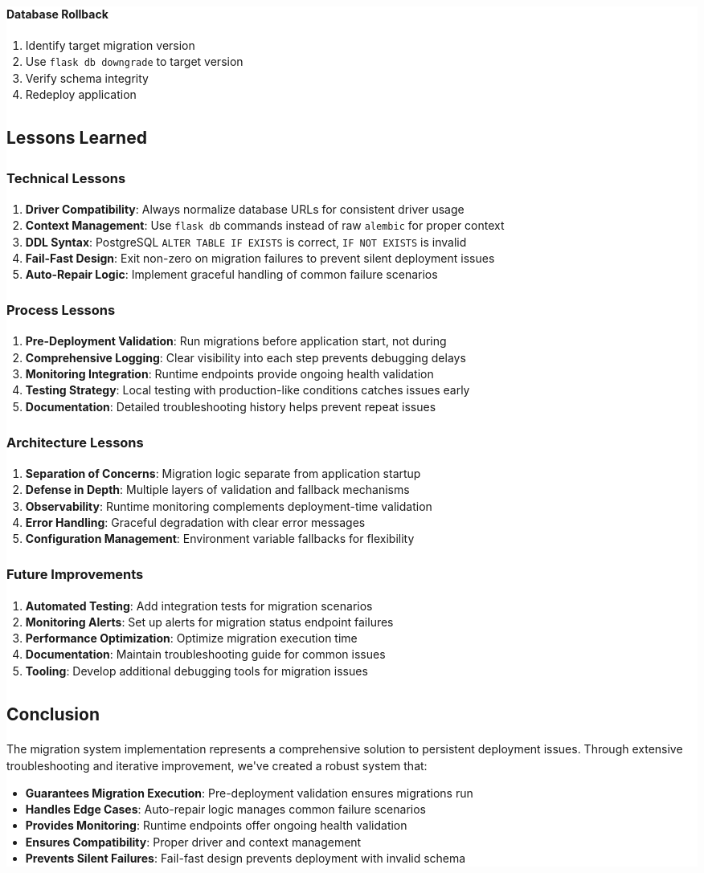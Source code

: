 #### Database Rollback
1. Identify target migration version
2. Use `flask db downgrade` to target version
3. Verify schema integrity
4. Redeploy application

## Lessons Learned

### Technical Lessons

1. **Driver Compatibility**: Always normalize database URLs for consistent driver usage
2. **Context Management**: Use `flask db` commands instead of raw `alembic` for proper context
3. **DDL Syntax**: PostgreSQL `ALTER TABLE IF EXISTS` is correct, `IF NOT EXISTS` is invalid
4. **Fail-Fast Design**: Exit non-zero on migration failures to prevent silent deployment issues
5. **Auto-Repair Logic**: Implement graceful handling of common failure scenarios

### Process Lessons

1. **Pre-Deployment Validation**: Run migrations before application start, not during
2. **Comprehensive Logging**: Clear visibility into each step prevents debugging delays
3. **Monitoring Integration**: Runtime endpoints provide ongoing health validation
4. **Testing Strategy**: Local testing with production-like conditions catches issues early
5. **Documentation**: Detailed troubleshooting history helps prevent repeat issues

### Architecture Lessons

1. **Separation of Concerns**: Migration logic separate from application startup
2. **Defense in Depth**: Multiple layers of validation and fallback mechanisms
3. **Observability**: Runtime monitoring complements deployment-time validation
4. **Error Handling**: Graceful degradation with clear error messages
5. **Configuration Management**: Environment variable fallbacks for flexibility

### Future Improvements

1. **Automated Testing**: Add integration tests for migration scenarios
2. **Monitoring Alerts**: Set up alerts for migration status endpoint failures
3. **Performance Optimization**: Optimize migration execution time
4. **Documentation**: Maintain troubleshooting guide for common issues
5. **Tooling**: Develop additional debugging tools for migration issues

## Conclusion

The migration system implementation represents a comprehensive solution to persistent deployment issues. Through extensive troubleshooting and iterative improvement, we've created a robust system that:

- **Guarantees Migration Execution**: Pre-deployment validation ensures migrations run
- **Handles Edge Cases**: Auto-repair logic manages common failure scenarios
- **Provides Monitoring**: Runtime endpoints offer ongoing health validation
- **Ensures Compatibility**: Proper driver and context management
- **Prevents Silent Failures**: Fail-fast design prevents deployment with invalid schema
